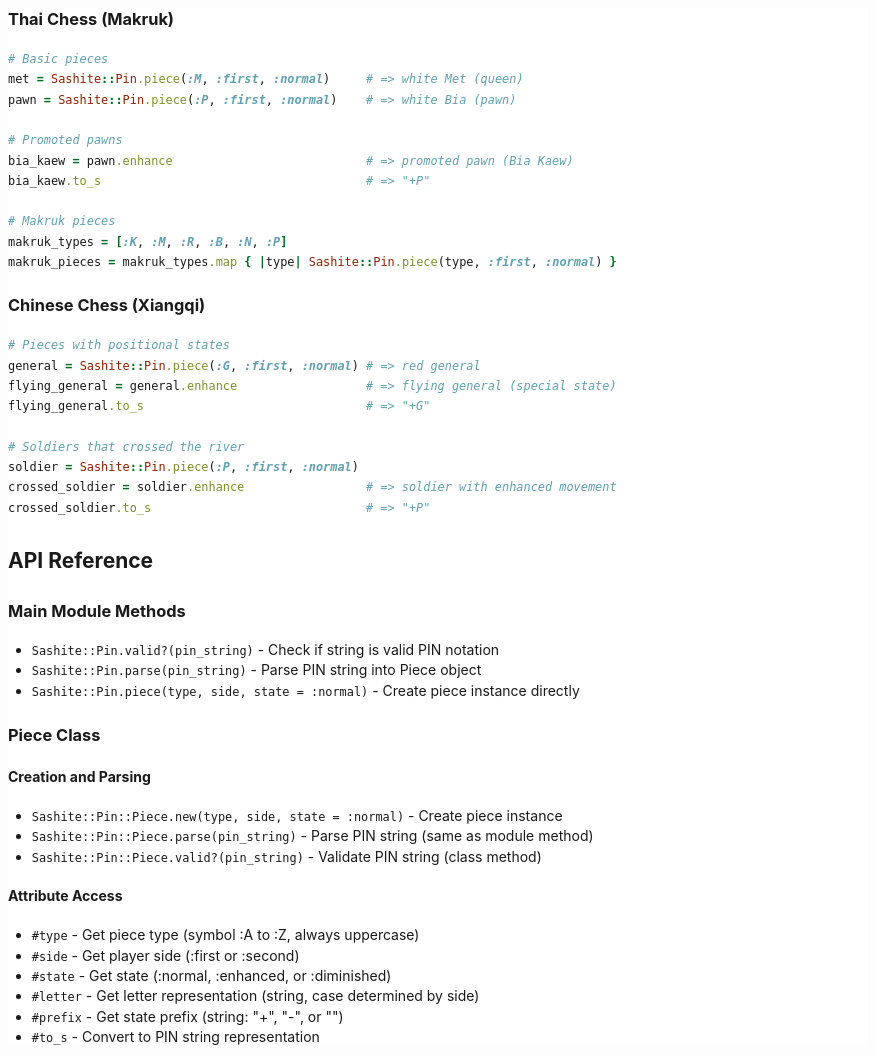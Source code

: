 ### Thai Chess (Makruk)
```ruby
# Basic pieces
met = Sashite::Pin.piece(:M, :first, :normal)     # => white Met (queen)
pawn = Sashite::Pin.piece(:P, :first, :normal)    # => white Bia (pawn)

# Promoted pawns
bia_kaew = pawn.enhance                           # => promoted pawn (Bia Kaew)
bia_kaew.to_s                                     # => "+P"

# Makruk pieces
makruk_types = [:K, :M, :R, :B, :N, :P]
makruk_pieces = makruk_types.map { |type| Sashite::Pin.piece(type, :first, :normal) }
```

### Chinese Chess (Xiangqi)
```ruby
# Pieces with positional states
general = Sashite::Pin.piece(:G, :first, :normal) # => red general
flying_general = general.enhance                  # => flying general (special state)
flying_general.to_s                               # => "+G"

# Soldiers that crossed the river
soldier = Sashite::Pin.piece(:P, :first, :normal)
crossed_soldier = soldier.enhance                 # => soldier with enhanced movement
crossed_soldier.to_s                              # => "+P"
```

## API Reference

### Main Module Methods

- `Sashite::Pin.valid?(pin_string)` - Check if string is valid PIN notation
- `Sashite::Pin.parse(pin_string)` - Parse PIN string into Piece object
- `Sashite::Pin.piece(type, side, state = :normal)` - Create piece instance directly

### Piece Class

#### Creation and Parsing
- `Sashite::Pin::Piece.new(type, side, state = :normal)` - Create piece instance
- `Sashite::Pin::Piece.parse(pin_string)` - Parse PIN string (same as module method)
- `Sashite::Pin::Piece.valid?(pin_string)` - Validate PIN string (class method)

#### Attribute Access
- `#type` - Get piece type (symbol :A to :Z, always uppercase)
- `#side` - Get player side (:first or :second)
- `#state` - Get state (:normal, :enhanced, or :diminished)
- `#letter` - Get letter representation (string, case determined by side)
- `#prefix` - Get state prefix (string: "+", "-", or "")
- `#to_s` - Convert to PIN string representation

